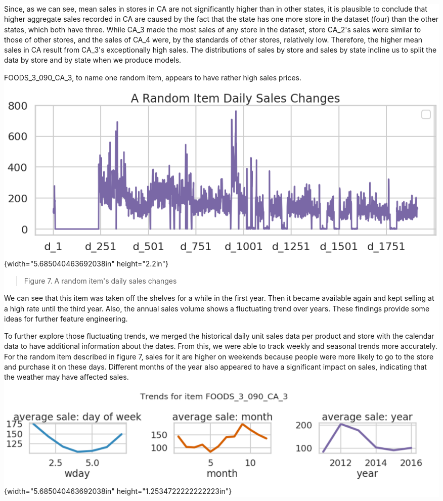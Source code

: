 Since, as we can see, mean sales in stores in CA are not significantly
higher than in other states, it is plausible to conclude that higher
aggregate sales recorded in CA are caused by the fact that the state has
one more store in the dataset (four) than the other states, which both
have three. While CA_3 made the most sales of any store in the dataset,
store CA_2's sales were similar to those of other stores, and the sales
of CA_4 were, by the standards of other stores, relatively low.
Therefore, the higher mean sales in CA result from CA_3's exceptionally
high sales. The distributions of sales by store and sales by state
incline us to split the data by store and by state when we produce
models.

FOODS_3\_090_CA_3, to name one random item, appears to have rather high
sales prices.

![](media/image7.png){width="5.685040463692038in" height="2.2in"}

> Figure 7. A random item's daily sales changes

We can see that this item was taken off the shelves for a while in the
first year. Then it became available again and kept selling at a high
rate until the third year. Also, the annual sales volume shows a
fluctuating trend over years. These findings provide some ideas for
further feature engineering.

To further explore those fluctuating trends, we merged the historical
daily unit sales data per product and store with the calendar data to
have additional information about the dates. From this, we were able to
track weekly and seasonal trends more accurately. For the random item
described in figure 7, sales for it are higher on weekends because
people were more likely to go to the store and purchase it on these
days. Different months of the year also appeared to have a significant
impact on sales, indicating that the weather may have affected sales.

![](media/image8.png){width="5.685040463692038in"
height="1.2534722222222223in"}

